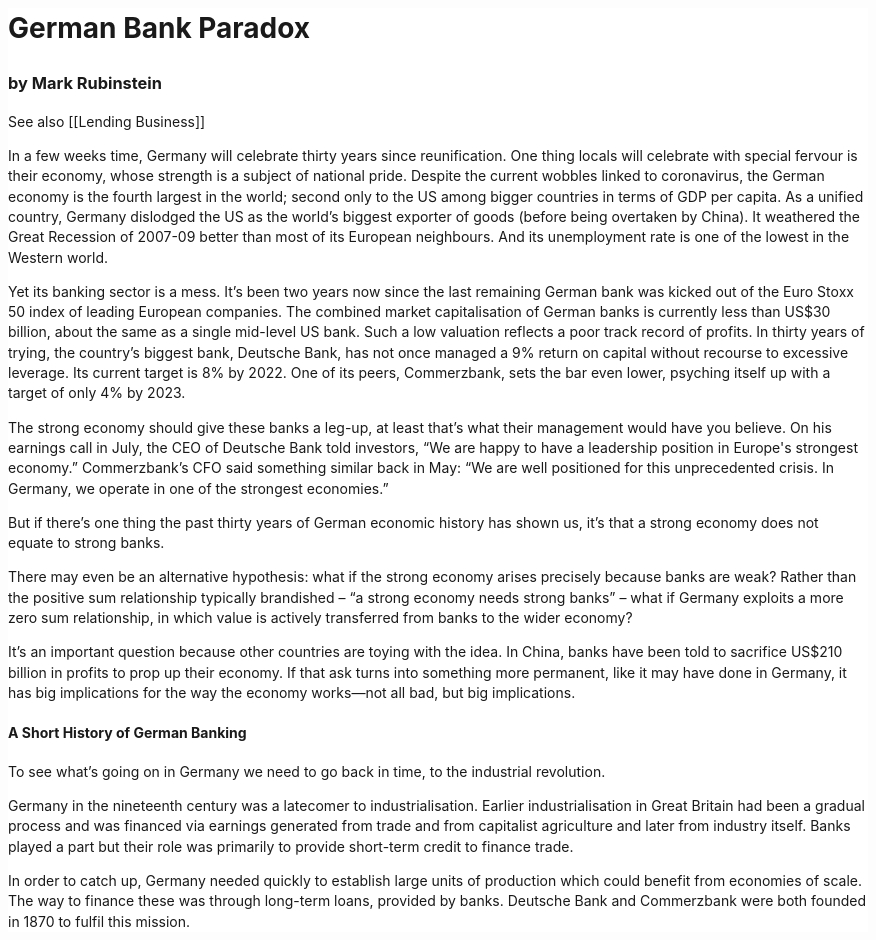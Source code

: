 # German Bank Paradox

### by Mark Rubinstein

See also [[Lending Business]]


In a few weeks time, Germany will celebrate thirty years since reunification. One thing locals will celebrate with special fervour is their economy, whose strength is a subject of national pride. Despite the current wobbles linked to coronavirus, the German economy is the fourth largest in the world; second only to the US among bigger countries in terms of GDP per capita. As a unified country, Germany dislodged the US as the world’s biggest exporter of goods (before being overtaken by China). It weathered the Great Recession of 2007-09 better than most of its European neighbours. And its unemployment rate is one of the lowest in the Western world.

Yet its banking sector is a mess. It’s been two years now since the last remaining German bank was kicked out of the Euro Stoxx 50 index of leading European companies. The combined market capitalisation of German banks is currently less than US$30 billion, about the same as a single mid-level US bank. Such a low valuation reflects a poor track record of profits. In thirty years of trying, the country’s biggest bank, Deutsche Bank, has not once managed a 9% return on capital without recourse to excessive leverage. Its current target is 8% by 2022. One of its peers, Commerzbank, sets the bar even lower, psyching itself up with a target of only 4% by 2023.

The strong economy should give these banks a leg-up, at least that’s what their management would have you believe. On his earnings call in July, the CEO of Deutsche Bank told investors, “We are happy to have a leadership position in Europe's strongest economy.” Commerzbank’s CFO said something similar back in May: “We are well positioned for this unprecedented crisis. In Germany, we operate in one of the strongest economies.”

But if there’s one thing the past thirty years of German economic history has shown us, it’s that a strong economy does not equate to strong banks.

There may even be an alternative hypothesis: what if the strong economy arises precisely because banks are weak? Rather than the positive sum relationship typically brandished – “a strong economy needs strong banks” – what if Germany exploits a more zero sum relationship, in which value is actively transferred from banks to the wider economy? 

It’s an important question because other countries are toying with the idea. In China, banks have been told to sacrifice US$210 billion in profits to prop up their economy. If that ask turns into something more permanent, like it may have done in Germany, it has big implications for the way the economy works—not all bad, but big implications. 

#### A Short History of German Banking
To see what’s going on in Germany we need to go back in time, to the industrial revolution. 

Germany in the nineteenth century was a latecomer to industrialisation. Earlier industrialisation in Great Britain had been a gradual process and was financed via earnings generated from trade and from capitalist agriculture and later from industry itself. Banks played a part but their role was primarily to provide short-term credit to finance trade. 

In order to catch up, Germany needed quickly to establish large units of production which could benefit from economies of scale. The way to finance these was through long-term loans, provided by banks. Deutsche Bank and Commerzbank were both founded in 1870 to fulfil this mission.

